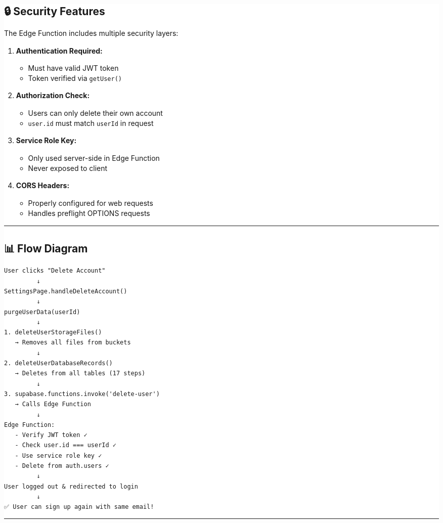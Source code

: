 
## 🔒 **Security Features**

The Edge Function includes multiple security layers:

1. **Authentication Required:**
   - Must have valid JWT token
   - Token verified via `getUser()`

2. **Authorization Check:**
   - Users can only delete their own account
   - `user.id` must match `userId` in request

3. **Service Role Key:**
   - Only used server-side in Edge Function
   - Never exposed to client

4. **CORS Headers:**
   - Properly configured for web requests
   - Handles preflight OPTIONS requests

---

## 📊 **Flow Diagram**

```
User clicks "Delete Account"
         ↓
SettingsPage.handleDeleteAccount()
         ↓
purgeUserData(userId)
         ↓
1. deleteUserStorageFiles()
   → Removes all files from buckets
         ↓
2. deleteUserDatabaseRecords()
   → Deletes from all tables (17 steps)
         ↓
3. supabase.functions.invoke('delete-user')
   → Calls Edge Function
         ↓
Edge Function:
   - Verify JWT token ✓
   - Check user.id === userId ✓
   - Use service role key ✓
   - Delete from auth.users ✓
         ↓
User logged out & redirected to login
         ↓
✅ User can sign up again with same email!
```

---
